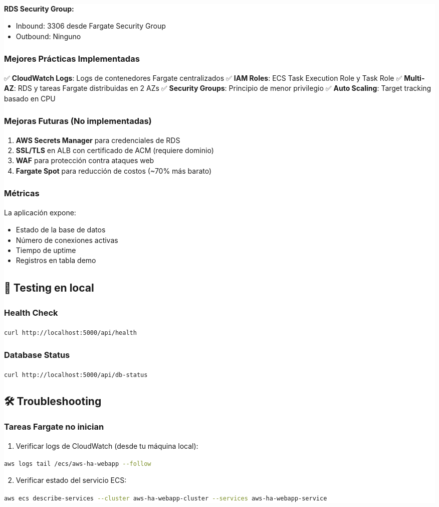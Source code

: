 **RDS Security Group:**
- Inbound: 3306 desde Fargate Security Group
- Outbound: Ninguno

### Mejores Prácticas Implementadas

✅ **CloudWatch Logs**: Logs de contenedores Fargate centralizados
✅ **IAM Roles**: ECS Task Execution Role y Task Role
✅ **Multi-AZ**: RDS y tareas Fargate distribuidas en 2 AZs
✅ **Security Groups**: Principio de menor privilegio
✅ **Auto Scaling**: Target tracking basado en CPU

### Mejoras Futuras (No implementadas)

1. **AWS Secrets Manager** para credenciales de RDS
2. **SSL/TLS** en ALB con certificado de ACM (requiere dominio)
3. **WAF** para protección contra ataques web
4. **Fargate Spot** para reducción de costos (~70% más barato)

### Métricas

La aplicación expone:
- Estado de la base de datos
- Número de conexiones activas
- Tiempo de uptime
- Registros en tabla demo

## 🧪 Testing en local

### Health Check

```bash
curl http://localhost:5000/api/health
```

### Database Status

```bash
curl http://localhost:5000/api/db-status
```

## 🛠️ Troubleshooting

### Tareas Fargate no inician

1. Verificar logs de CloudWatch (desde tu máquina local):
```bash
aws logs tail /ecs/aws-ha-webapp --follow
```

2. Verificar estado del servicio ECS:
```bash
aws ecs describe-services --cluster aws-ha-webapp-cluster --services aws-ha-webapp-service
```
